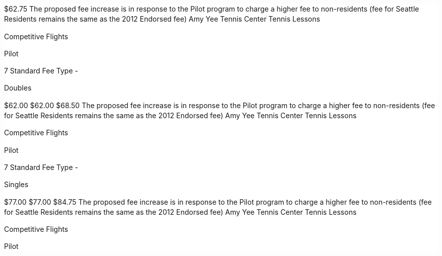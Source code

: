 </td><td>$62.75

</td><td>The proposed fee increase is in response to the Pilot program to charge a higher fee to non-residents (fee for Seattle Residents remains the same as the 2012 Endorsed fee)

</td></tr>

<tr><td>Amy Yee Tennis Center

</td><td>Tennis Lessons

Competitive Flights

Pilot

</td><td>7

</td><td>Standard Fee Type -

Doubles

</td><td>$62.00

</td><td>$62.00

</td><td>$68.50

</td><td>The proposed fee increase is in response to the Pilot program to charge a higher fee to non-residents (fee for Seattle Residents remains the same as the 2012 Endorsed fee)

</td></tr>

<tr><td>Amy Yee Tennis Center

</td><td>Tennis Lessons

Competitive Flights

Pilot

</td><td>7

</td><td>Standard Fee Type -

Singles

</td><td>$77.00

</td><td>$77.00

</td><td>$84.75

</td><td>The proposed fee increase is in response to the Pilot program to charge a higher fee to non-residents (fee for Seattle Residents remains the same as the 2012 Endorsed fee)

</td></tr>

<tr><td>Amy Yee Tennis Center

</td><td>Tennis Lessons

Competitive Flights

Pilot
